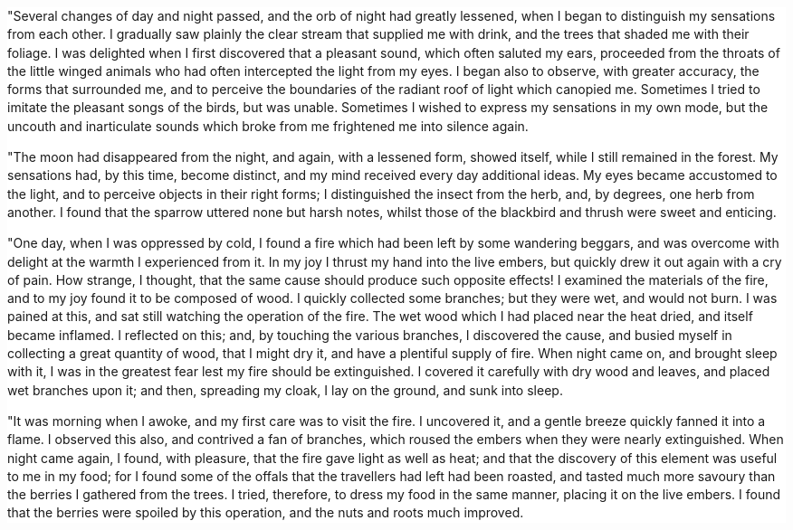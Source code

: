 "Several changes of day and night passed, and the orb of night had
greatly lessened, when I began to distinguish my sensations from each
other. I gradually saw plainly the clear stream that supplied me with
drink, and the trees that shaded me with their foliage. I was delighted
when I first discovered that a pleasant sound, which often saluted my
ears, proceeded from the throats of the little winged animals who had
often intercepted the light from my eyes. I began also to observe, with
greater accuracy, the forms that surrounded me, and to perceive the
boundaries of the radiant roof of light which canopied me. Sometimes I
tried to imitate the pleasant songs of the birds, but was unable.
Sometimes I wished to express my sensations in my own mode, but the
uncouth and inarticulate sounds which broke from me frightened me into
silence again.

"The moon had disappeared from the night, and again, with a lessened
form, showed itself, while I still remained in the forest. My sensations
had, by this time, become distinct, and my mind received every day
additional ideas. My eyes became accustomed to the light, and to
perceive objects in their right forms; I distinguished the insect from
the herb, and, by degrees, one herb from another. I found that the
sparrow uttered none but harsh notes, whilst those of the blackbird and
thrush were sweet and enticing.

"One day, when I was oppressed by cold, I found a fire which had been
left by some wandering beggars, and was overcome with delight at the
warmth I experienced from it. In my joy I thrust my hand into the live
embers, but quickly drew it out again with a cry of pain. How strange, I
thought, that the same cause should produce such opposite effects! I
examined the materials of the fire, and to my joy found it to be
composed of wood. I quickly collected some branches; but they were wet,
and would not burn. I was pained at this, and sat still watching the
operation of the fire. The wet wood which I had placed near the heat
dried, and itself became inflamed. I reflected on this; and, by touching
the various branches, I discovered the cause, and busied myself in
collecting a great quantity of wood, that I might dry it, and have a
plentiful supply of fire. When night came on, and brought sleep with it,
I was in the greatest fear lest my fire should be extinguished. I
covered it carefully with dry wood and leaves, and placed wet branches
upon it; and then, spreading my cloak, I lay on the ground, and sunk
into sleep.

"It was morning when I awoke, and my first care was to visit the fire. I
uncovered it, and a gentle breeze quickly fanned it into a flame. I
observed this also, and contrived a fan of branches, which roused the
embers when they were nearly extinguished. When night came again, I
found, with pleasure, that the fire gave light as well as heat; and that
the discovery of this element was useful to me in my food; for I found
some of the offals that the travellers had left had been roasted, and
tasted much more savoury than the berries I gathered from the trees. I
tried, therefore, to dress my food in the same manner, placing it on the
live embers. I found that the berries were spoiled by this operation,
and the nuts and roots much improved.
